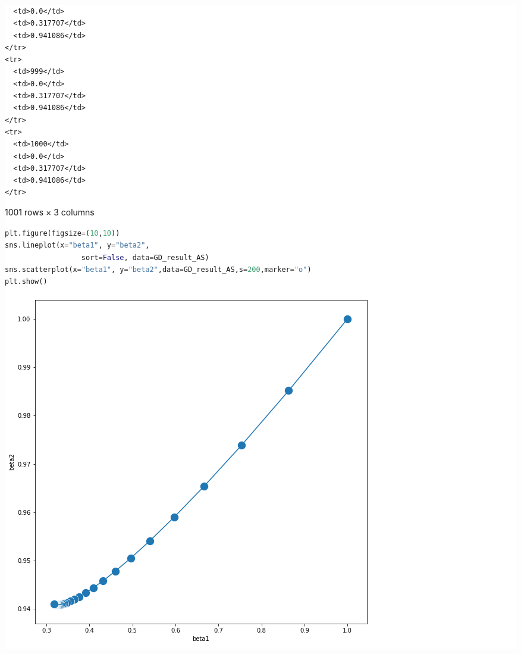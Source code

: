       <td>0.0</td>
      <td>0.317707</td>
      <td>0.941086</td>
    </tr>
    <tr>
      <td>999</td>
      <td>0.0</td>
      <td>0.317707</td>
      <td>0.941086</td>
    </tr>
    <tr>
      <td>1000</td>
      <td>0.0</td>
      <td>0.317707</td>
      <td>0.941086</td>
    </tr>
  </tbody>
</table>
<p>1001 rows × 3 columns</p>
</div>




```python
plt.figure(figsize=(10,10))
sns.lineplot(x="beta1", y="beta2",
                  sort=False, data=GD_result_AS)
sns.scatterplot(x="beta1", y="beta2",data=GD_result_AS,s=200,marker="o")
plt.show()
```


![png](fig/1_output_74_0.png)
